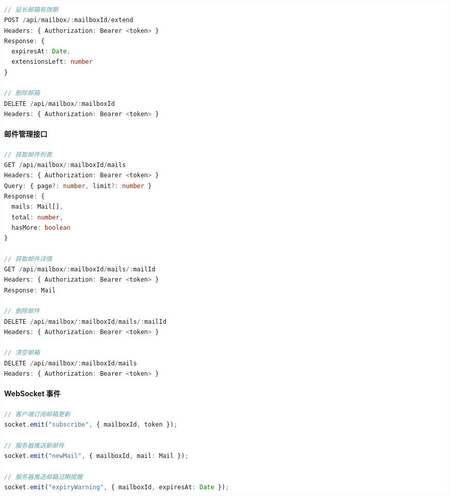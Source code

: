 ```typescript
// 延长邮箱有效期
POST /api/mailbox/:mailboxId/extend
Headers: { Authorization: Bearer <token> }
Response: {
  expiresAt: Date,
  extensionsLeft: number
}

// 删除邮箱
DELETE /api/mailbox/:mailboxId
Headers: { Authorization: Bearer <token> }
```

#### 邮件管理接口

```typescript
// 获取邮件列表
GET /api/mailbox/:mailboxId/mails
Headers: { Authorization: Bearer <token> }
Query: { page?: number, limit?: number }
Response: {
  mails: Mail[],
  total: number,
  hasMore: boolean
}

// 获取邮件详情
GET /api/mailbox/:mailboxId/mails/:mailId
Headers: { Authorization: Bearer <token> }
Response: Mail

// 删除邮件
DELETE /api/mailbox/:mailboxId/mails/:mailId
Headers: { Authorization: Bearer <token> }

// 清空邮箱
DELETE /api/mailbox/:mailboxId/mails
Headers: { Authorization: Bearer <token> }
```

#### WebSocket 事件

```typescript
// 客户端订阅邮箱更新
socket.emit("subscribe", { mailboxId, token });

// 服务器推送新邮件
socket.emit("newMail", { mailboxId, mail: Mail });

// 服务器推送邮箱过期提醒
socket.emit("expiryWarning", { mailboxId, expiresAt: Date });
```
